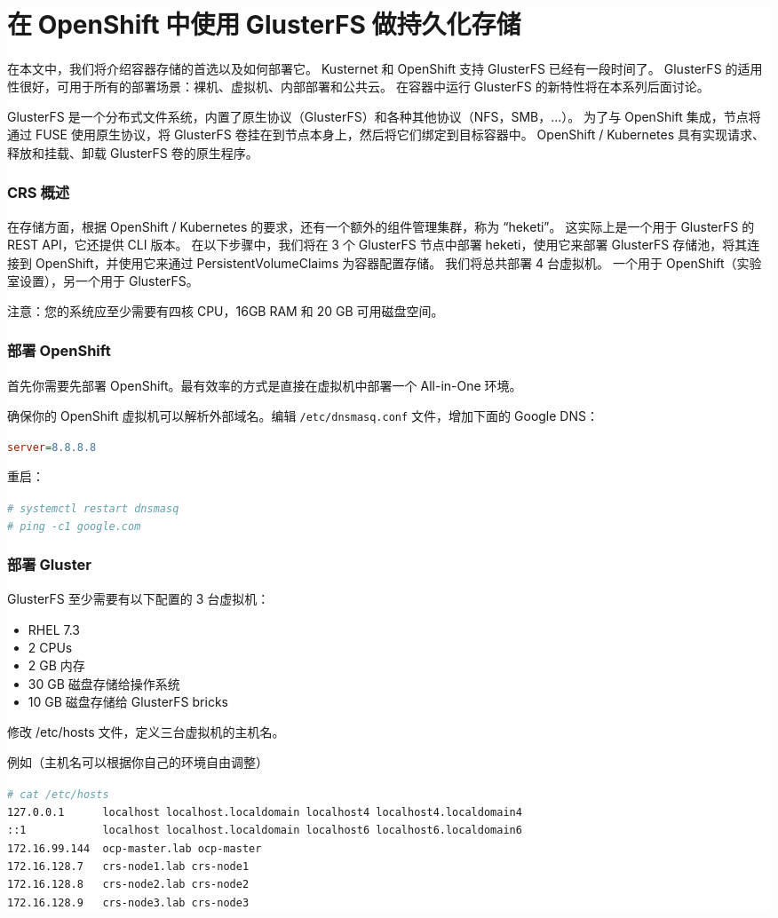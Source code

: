 # 在 OpenShift 中使用 GlusterFS 做持久化存储

在本文中，我们将介绍容器存储的首选以及如何部署它。 Kusternet 和 OpenShift 支持 GlusterFS 已经有一段时间了。 GlusterFS 的适用性很好，可用于所有的部署场景：裸机、虚拟机、内部部署和公共云。 在容器中运行 GlusterFS 的新特性将在本系列后面讨论。

GlusterFS 是一个分布式文件系统，内置了原生协议（GlusterFS）和各种其他协议（NFS，SMB，...）。 为了与 OpenShift 集成，节点将通过 FUSE 使用原生协议，将 GlusterFS 卷挂在到节点本身上，然后将它们绑定到目标容器中。 OpenShift / Kubernetes 具有实现请求、释放和挂载、卸载 GlusterFS 卷的原生程序。

### CRS 概述

在存储方面，根据 OpenShift / Kubernetes 的要求，还有一个额外的组件管理集群，称为 “heketi”。 这实际上是一个用于 GlusterFS 的 REST API，它还提供 CLI 版本。 在以下步骤中，我们将在 3 个 GlusterFS 节点中部署 heketi，使用它来部署 GlusterFS 存储池，将其连接到 OpenShift，并使用它来通过 PersistentVolumeClaims 为容器配置存储。 我们将总共部署 4 台虚拟机。 一个用于 OpenShift（实验室设置），另一个用于 GlusterFS。

注意：您的系统应至少需要有四核 CPU，16GB RAM 和 20 GB 可用磁盘空间。

### 部署 OpenShift

首先你需要先部署 OpenShift。最有效率的方式是直接在虚拟机中部署一个 All-in-One 环境。

确保你的 OpenShift 虚拟机可以解析外部域名。编辑 `/etc/dnsmasq.conf` 文件，增加下面的 Google DNS：

```ini
server=8.8.8.8
```

重启：

```bash
# systemctl restart dnsmasq
# ping -c1 google.com
```

### 部署 Gluster

GlusterFS 至少需要有以下配置的 3 台虚拟机：

- RHEL 7.3
- 2 CPUs
- 2 GB 内存
- 30 GB 磁盘存储给操作系统
- 10 GB 磁盘存储给 GlusterFS bricks

修改 /etc/hosts 文件，定义三台虚拟机的主机名。

例如（主机名可以根据你自己的环境自由调整）

```bash
# cat /etc/hosts
127.0.0.1      localhost localhost.localdomain localhost4 localhost4.localdomain4
::1            localhost localhost.localdomain localhost6 localhost6.localdomain6
172.16.99.144  ocp-master.lab ocp-master
172.16.128.7   crs-node1.lab crs-node1
172.16.128.8   crs-node2.lab crs-node2
172.16.128.9   crs-node3.lab crs-node3
```
